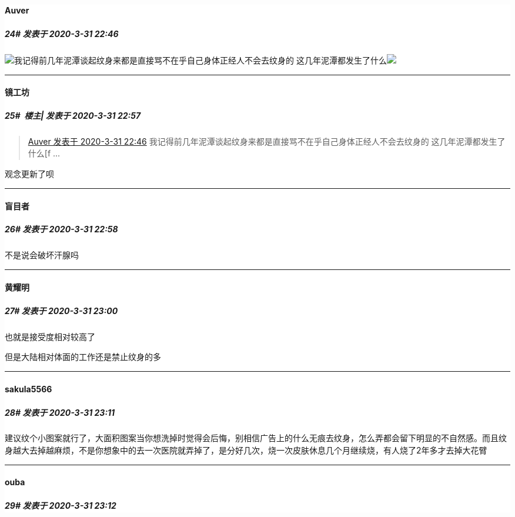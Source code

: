 ####  Auver  
##### 24#       发表于 2020-3-31 22:46


<img src="https://static.saraba1st.com/image/smiley/face2017/067.png" referrerpolicy="no-referrer">我记得前几年泥潭谈起纹身来都是直接骂不在乎自己身体正经人不会去纹身的
这几年泥潭都发生了什么<img src="https://static.saraba1st.com/image/smiley/face2017/067.png" referrerpolicy="no-referrer">


-----

####  镜工坊  
##### 25#         楼主| 发表于 2020-3-31 22:57


<blockquote><a href="httphttps://bbs.saraba1st.com/2b/forum.php?mod=redirect&amp;goto=findpost&amp;pid=46938938&amp;ptid=1921849" target="_blank">Auver 发表于 2020-3-31 22:46</a>
我记得前几年泥潭谈起纹身来都是直接骂不在乎自己身体正经人不会去纹身的
这几年泥潭都发生了什么[f ...</blockquote>
观念更新了呗


-----

####  盲目者  
##### 26#       发表于 2020-3-31 22:58


不是说会破坏汗腺吗


-----

####  黄耀明  
##### 27#       发表于 2020-3-31 23:00


也就是接受度相对较高了

但是大陆相对体面的工作还是禁止纹身的多


-----

####  sakula5566  
##### 28#       发表于 2020-3-31 23:11


建议纹个小图案就行了，大面积图案当你想洗掉时觉得会后悔，别相信广告上的什么无痕去纹身，怎么弄都会留下明显的不自然感。而且纹身越大去掉越麻烦，不是你想象中的去一次医院就弄掉了，是分好几次，烧一次皮肤休息几个月继续烧，有人烧了2年多才去掉大花臂


-----

####  ouba  
##### 29#       发表于 2020-3-31 23:12

